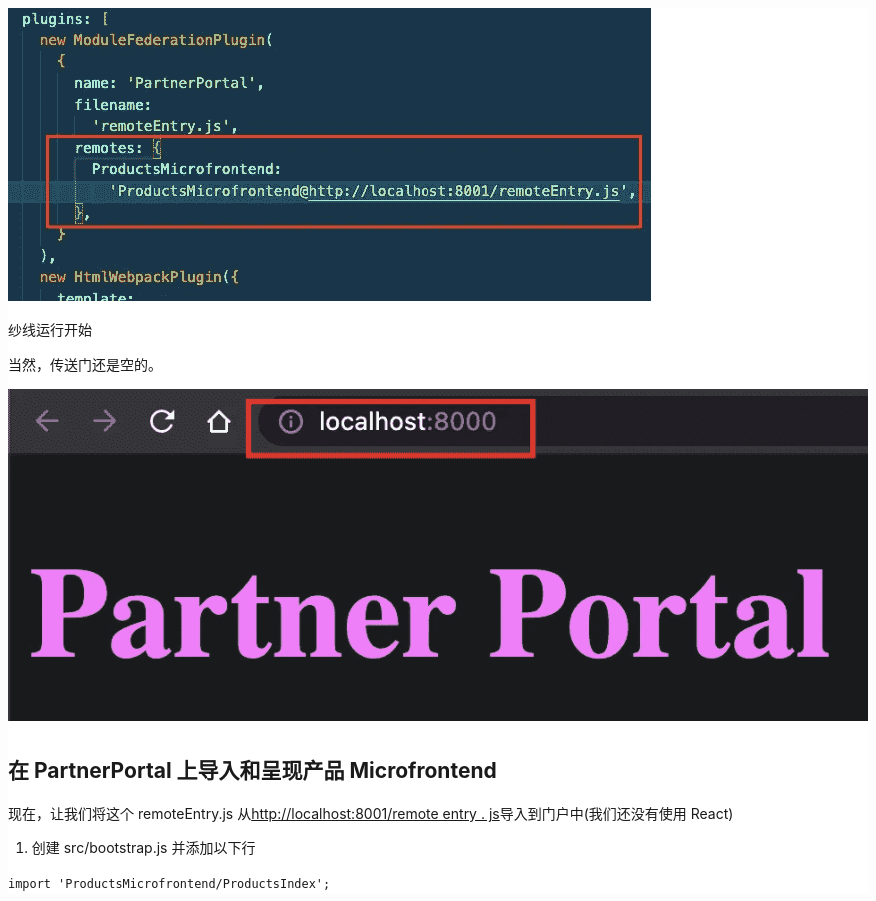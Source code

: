 ![](img/dea8fc271acbedeb4d51744ee3a9f8d7.png)

纱线运行开始

当然，传送门还是空的。

![](img/eb16231bb141066aab24a85c524fb37b.png)

## 在 PartnerPortal 上导入和呈现产品 Microfrontend

现在，让我们将这个 remoteEntry.js 从[http://localhost:8001/remote entry . js](http://localhost:8001/remoteEntry.js)导入到门户中(我们还没有使用 React)

1.  创建 src/bootstrap.js 并添加以下行

```
import 'ProductsMicrofrontend/ProductsIndex';
```
